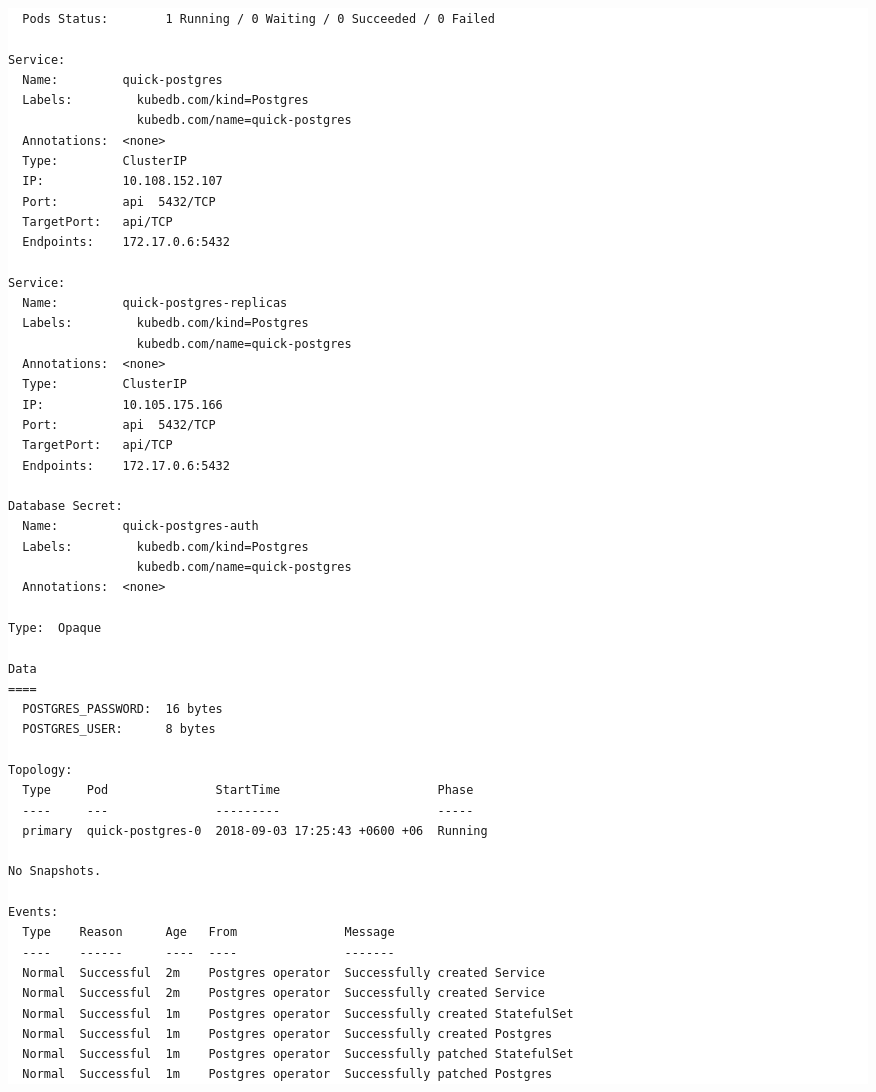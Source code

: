 ```console
  Pods Status:        1 Running / 0 Waiting / 0 Succeeded / 0 Failed

Service:        
  Name:         quick-postgres
  Labels:         kubedb.com/kind=Postgres
                  kubedb.com/name=quick-postgres
  Annotations:  <none>
  Type:         ClusterIP
  IP:           10.108.152.107
  Port:         api  5432/TCP
  TargetPort:   api/TCP
  Endpoints:    172.17.0.6:5432

Service:        
  Name:         quick-postgres-replicas
  Labels:         kubedb.com/kind=Postgres
                  kubedb.com/name=quick-postgres
  Annotations:  <none>
  Type:         ClusterIP
  IP:           10.105.175.166
  Port:         api  5432/TCP
  TargetPort:   api/TCP
  Endpoints:    172.17.0.6:5432

Database Secret:
  Name:         quick-postgres-auth
  Labels:         kubedb.com/kind=Postgres
                  kubedb.com/name=quick-postgres
  Annotations:  <none>
  
Type:  Opaque
  
Data
====
  POSTGRES_PASSWORD:  16 bytes
  POSTGRES_USER:      8 bytes

Topology:
  Type     Pod               StartTime                      Phase
  ----     ---               ---------                      -----
  primary  quick-postgres-0  2018-09-03 17:25:43 +0600 +06  Running

No Snapshots.

Events:
  Type    Reason      Age   From               Message
  ----    ------      ----  ----               -------
  Normal  Successful  2m    Postgres operator  Successfully created Service
  Normal  Successful  2m    Postgres operator  Successfully created Service
  Normal  Successful  1m    Postgres operator  Successfully created StatefulSet
  Normal  Successful  1m    Postgres operator  Successfully created Postgres
  Normal  Successful  1m    Postgres operator  Successfully patched StatefulSet
  Normal  Successful  1m    Postgres operator  Successfully patched Postgres
```

